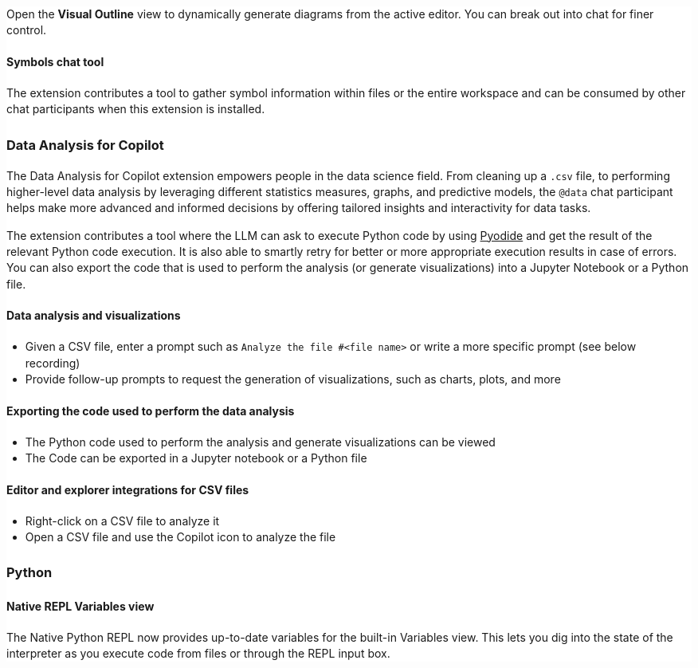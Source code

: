 Open the **Visual Outline** view to dynamically generate diagrams from the active editor. You can break out into chat for finer control.

<video src="images/1_95/mermaid-outline-view-iterate.mp4" title="Uses the mermaid visual outline view to generate a diagram and then iterate on it with chat" autoplay loop controls muted></video>

#### Symbols chat tool

The extension contributes a tool to gather symbol information within files or the entire workspace and can be consumed by other chat participants when this extension is installed.

### Data Analysis for Copilot

The Data Analysis for Copilot extension empowers people in the data science field. From cleaning up a `.csv` file, to performing higher-level data analysis by leveraging different statistics measures, graphs, and predictive models, the `@data` chat participant helps make more advanced and informed decisions by offering tailored insights and interactivity for data tasks.

The extension contributes a tool where the LLM can ask to execute Python code by using [Pyodide](https://pyodide.org/en/stable/) and get the result of the relevant Python code execution. It is also able to smartly retry for better or more appropriate execution results in case of errors. You can also export the code that is used to perform the analysis (or generate visualizations) into a Jupyter Notebook or a Python file.

#### Data analysis and visualizations

* Given a CSV file, enter a prompt such as `Analyze the file #<file name>` or write a more specific prompt (see below recording)
* Provide follow-up prompts to request the generation of visualizations, such as charts, plots, and more

<video src="images/1_95/data-analysis-chat-participant.mp4" title="Analyzing CSV file using data analysis chat participant in Copilot." autoplay loop controls muted></video>

#### Exporting the code used to perform the data analysis

* The Python code used to perform the analysis and generate visualizations can be viewed
* The Code can be exported in a Jupyter notebook or a Python file

<video src="images/1_95/data-analysis-export-chat-participant.mp4" title="Exporting code used to perform data analysis and generate visualizations." autoplay loop controls muted></video>

#### Editor and explorer integrations for CSV files

* Right-click on a CSV file to analyze it
* Open a CSV file and use the Copilot icon to analyze the file

<video src="images/1_95/data-analysis-csv-chat-participant.mp4" title="Exporting code used to perform data analysis and generate visualizations." autoplay loop controls muted></video>

### Python

#### Native REPL Variables view

The Native Python REPL now provides up-to-date variables for the built-in Variables view. This lets you dig into the state of the interpreter as you execute code from files or through the REPL input box.
